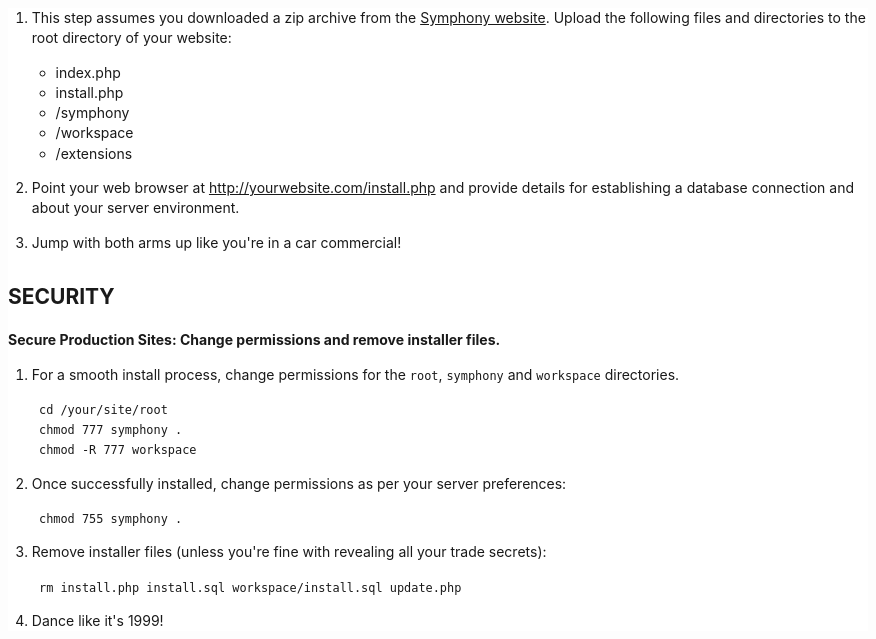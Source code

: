 1. This step assumes you downloaded a zip archive from the [Symphony website](http://symphony-cms.com). 
Upload the following files and directories to the root directory of your website:

	- index.php
	- install.php
	- /symphony
	- /workspace
	- /extensions

2. Point your web browser at <http://yourwebsite.com/install.php> and provide
details for establishing a database connection and about your server environment.

3. Jump with both arms up like you're in a car commercial!


## SECURITY

**Secure Production Sites: Change permissions and remove installer files.**

1. For a smooth install process, change permissions for the `root`, `symphony` and `workspace` directories.

		cd /your/site/root
		chmod 777 symphony .
		chmod -R 777 workspace

2. Once successfully installed, change permissions as per your server preferences:

		chmod 755 symphony .

3. Remove installer files (unless you're fine with revealing all your trade secrets):

		rm install.php install.sql workspace/install.sql update.php

4. Dance like it's 1999!